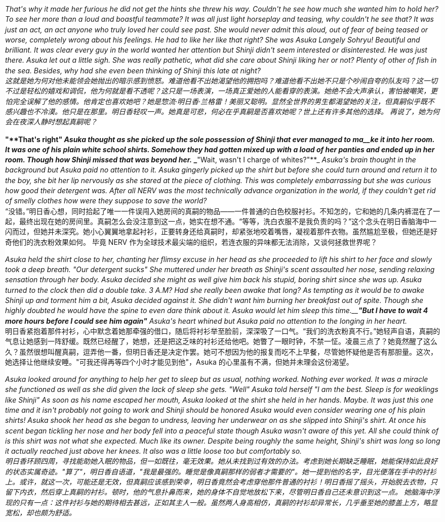 _That's why it made her furious he did not get the hints she threw his way. Couldn't he see how much she wanted him to hold her? To see her more than a loud and boastful teammate? It was all just light horseplay and teasing, why couldn't he see that? It was just an act, an act anyone who truly loved her could see past. She would never admit this aloud, out of fear of being teased or worse, completely wrong about his feelings. He had to like her like that right? She was Asuka Langely Sohryu! Beautiful and brilliant. It was clear every guy in the world wanted her attention but Shinji didn't seem interested or disinterested. He was just there. Asuka let out a little sigh. She was really pathetic, what did she care about Shinji liking her or not? Plenty of other of fish in the sea. Besides, why had she even been thinking of Shinji this late at night?  
这就是她为何对他未能领会她抛出的暗示感到愤怒。难道他看不出她渴望他的拥抱吗？难道他看不出她不只是个吵闹自夸的队友吗？这一切不过是轻松的嬉戏和调侃，他为何就是看不透呢？这只是一场表演，一场真正爱她的人能看穿的表演。她绝不会大声承认，害怕被嘲笑，更怕完全误解了他的感情。他肯定也喜欢她吧？她是惣流·明日香·兰格雷！美丽又聪明。显然全世界的男生都渴望她的关注，但真嗣似乎既不感兴趣也不冷漠。他只是在那里。明日香轻叹一声。她真是可悲，何必在乎真嗣是否喜欢她呢？世上还有许多其他的选择。 再说了，她为何会在夜深人静时想起真嗣呢？_

**"****That's right"** _Asuka_ _thought as she_ _picked up the sole possession of Shinji that ever_ _managed to_ _ma__ke_ _it into her room. It was one of his_ _plain white_ _school shirts. Somehow they had gotten mixed up with a load of her panties and ended up in her room. Though how Shinji missed that was beyond her._ _**"Wait, wasn't I charge of whites?"**_ _Asuka's brain thought in the background but Asuka paid no attention to it. Asuka gingerly picked up the shirt_ _but before she could turn around and return it to the boy, she bit her lip nervously as she stared at the piece of clothing. This was completely embarrassing but she was curious how good their detergent was. After all NERV was the most technically advance organization in the world,_ _if they couldn't get rid of smelly clothes how were they suppose to save the world?_  
“没错。”明日香心想，同时拾起了唯一一件误闯入她房间的真嗣的物品——一件普通的白色校服衬衫。不知怎的，它和她的几条内裤混在了一起，最终出现在她的房间里。真嗣怎么会没注意到这一点，她实在想不通。“等等，洗白衣服不是我负责的吗？”这个念头在明日香脑海中一闪而过，但她并未深究。她小心翼翼地拿起衬衫，正要转身还给真嗣时，却紧张地咬着嘴唇，凝视着那件衣物。虽然尴尬至极，但她还是好奇他们的洗衣粉效果如何。 毕竟 NERV 作为全球技术最尖端的组织，若连衣服的异味都无法消除，又谈何拯救世界呢？

_Asuka held the shirt close to her, chanting her flimsy excuse in her head as she proceeded to lift his shirt to her face and slowly took a deep breath. "Our detergent sucks" She muttered under her breath as Shinji's scent assaulted her nose, sending relaxing sensation through her body. Asuka decided she might as well give him back his stupid, boring shirt since she was up. Asuka turned to the clock then did a double take. 3 A.M? Had she really been awake that long? As tempting as it would be to awake Shinji up and torment him a bit, Asuka decided against it. She didn't want him burning her breakfast out of spite._ _Though she highly doubted he would have the spine to even dare think about it. Asuka would let him sleep this time.__**"But I have to wait 4 more hours before I could see him again"**_ _Asuka's heart whined but Asuka_ _paid no attention to the longing in her heart._  
明日香紧抱着那件衬衫，心中默念着她那牵强的借口，随后将衬衫举至脸前，深深吸了一口气。“我们的洗衣粉真不行。”她轻声自语，真嗣的气息让她感到一阵舒缓。既然已经醒了，她想，还是把这乏味的衬衫还给他吧。她瞥了一眼时钟，不禁一怔。凌晨三点了？她竟然醒了这么久？虽然很想叫醒真嗣，逗弄他一番，但明日香还是决定作罢。她可不想因为他的报复而吃不上早餐，尽管她怀疑他是否有那胆量。这次，她选择让他继续安睡。"可我还得再等四个小时才能见到他"，Asuka 的心里虽有不满，但她并未理会这份渴望。

_Asuka looked around for anything to help her get to sleep but as usual, nothing worked. Nothing ever worked. It was a miracle she functioned as well as she did given the lack of sleep she gets. "Well" Asuka told herself "I am the best. Sleep is for weaklings like Shinji" As soon as his name escaped her mouth, Asuka looked at the shirt she held in her hands. Maybe. It was just this one time and it isn't probably not going to work and Shinji should be honored Asuka would even consider wearing one of his plain shirts! Asuka shook her head as she began to undress, leaving her underwear on as she slipped into Shinji's shirt. At once his scent began tickling her nose and her body fell into a peaceful state though Asuka wasn't aware of this yet. All she could think of is this shirt was not what she expected. Much like its owner. Despite being roughly the same height, Shinji's shirt was long so long it actually reached just above her knees. It also was a little loose too but comfortably so.  
明日香环顾四周，寻找能助她入眠的物品，但一如既往，毫无效果。她从未找到过有效的办法。考虑到她长期缺乏睡眠，她能保持如此良好的状态实属奇迹。"算了"，明日香自语道，"我是最强的。睡觉是像真嗣那样的弱者才需要的"。她一提到他的名字，目光便落在手中的衬衫上。或许，就这一次，可能还是无效，但真嗣应该感到荣幸，明日香竟然会考虑穿他那件普通的衬衫！明日香摇了摇头，开始脱去衣物，只留下内衣，然后穿上真嗣的衬衫。顿时，他的气息扑鼻而来，她的身体不自觉地放松下来，尽管明日香自己还未意识到这一点。 她脑海中浮现的只有一点：这件衬衫与她的期待相去甚远，正如其主人一般。虽然两人身高相仿，真嗣的衬衫却异常长，几乎垂至她的膝盖上方，略显宽松，却也颇为舒适。_

